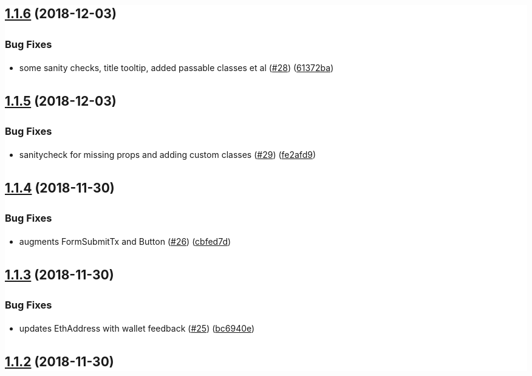 

<a name="1.1.6"></a>
## [1.1.6](https://github.com/PhilippLgh/ethereum-react-components/compare/v1.1.5...v1.1.6) (2018-12-03)


### Bug Fixes

* some sanity checks, title tooltip, added passable classes et al ([#28](https://github.com/PhilippLgh/ethereum-react-components/issues/28)) ([61372ba](https://github.com/PhilippLgh/ethereum-react-components/commit/61372ba))



<a name="1.1.5"></a>
## [1.1.5](https://github.com/PhilippLgh/ethereum-react-components/compare/v1.1.4...v1.1.5) (2018-12-03)


### Bug Fixes

* sanitycheck for missing props and adding custom classes ([#29](https://github.com/PhilippLgh/ethereum-react-components/issues/29)) ([fe2afd9](https://github.com/PhilippLgh/ethereum-react-components/commit/fe2afd9))



<a name="1.1.4"></a>
## [1.1.4](https://github.com/PhilippLgh/ethereum-react-components/compare/v1.1.3...v1.1.4) (2018-11-30)


### Bug Fixes

* augments FormSubmitTx and Button ([#26](https://github.com/PhilippLgh/ethereum-react-components/issues/26)) ([cbfed7d](https://github.com/PhilippLgh/ethereum-react-components/commit/cbfed7d))



<a name="1.1.3"></a>
## [1.1.3](https://github.com/PhilippLgh/ethereum-react-components/compare/v1.1.2...v1.1.3) (2018-11-30)


### Bug Fixes

* updates EthAddress with wallet feedback ([#25](https://github.com/PhilippLgh/ethereum-react-components/issues/25)) ([bc6940e](https://github.com/PhilippLgh/ethereum-react-components/commit/bc6940e))



<a name="1.1.2"></a>
## [1.1.2](https://github.com/PhilippLgh/ethereum-react-components/compare/v1.1.1...v1.1.2) (2018-11-30)
